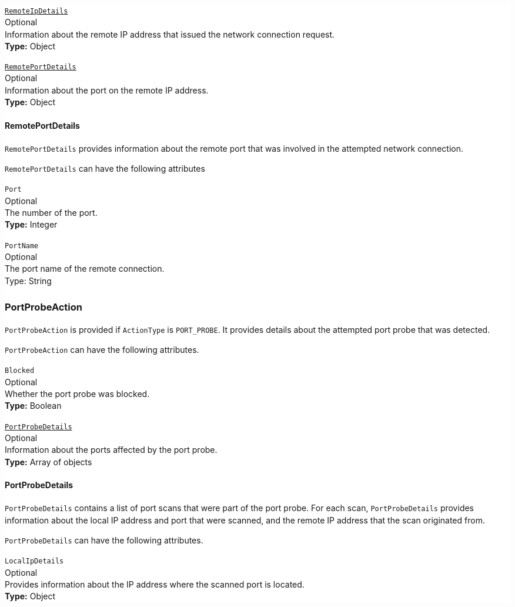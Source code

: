 [`RemoteIpDetails`](#asff-action-remoteipdetails)  
Optional  
Information about the remote IP address that issued the network connection request\.  
**Type:** Object

[`RemotePortDetails`](#asff-action-networkconnectionaction-remoteportdetails)  
Optional  
Information about the port on the remote IP address\.  
**Type:** Object

#### RemotePortDetails<a name="asff-action-networkconnectionaction-remoteportdetails"></a>

`RemotePortDetails` provides information about the remote port that was involved in the attempted network connection\.

`RemotePortDetails` can have the following attributes

`Port`  
Optional  
The number of the port\.  
**Type:** Integer

`PortName`  
Optional  
The port name of the remote connection\.  
Type: String

### PortProbeAction<a name="asff-action-portprobeaction"></a>

`PortProbeAction` is provided if `ActionType` is `PORT_PROBE`\. It provides details about the attempted port probe that was detected\.

`PortProbeAction` can have the following attributes\.

`Blocked`  
Optional  
Whether the port probe was blocked\.  
**Type:** Boolean

[`PortProbeDetails`](#asff-action-portprobeaction-portprobedetails)  
Optional  
Information about the ports affected by the port probe\.  
**Type:** Array of objects

#### PortProbeDetails<a name="asff-action-portprobeaction-portprobedetails"></a>

`PortProbeDetails` contains a list of port scans that were part of the port probe\. For each scan, `PortProbeDetails` provides information about the local IP address and port that were scanned, and the remote IP address that the scan originated from\.

`PortProbeDetails` can have the following attributes\.

`LocalIpDetails`  
Optional  
Provides information about the IP address where the scanned port is located\.  
**Type:** Object
